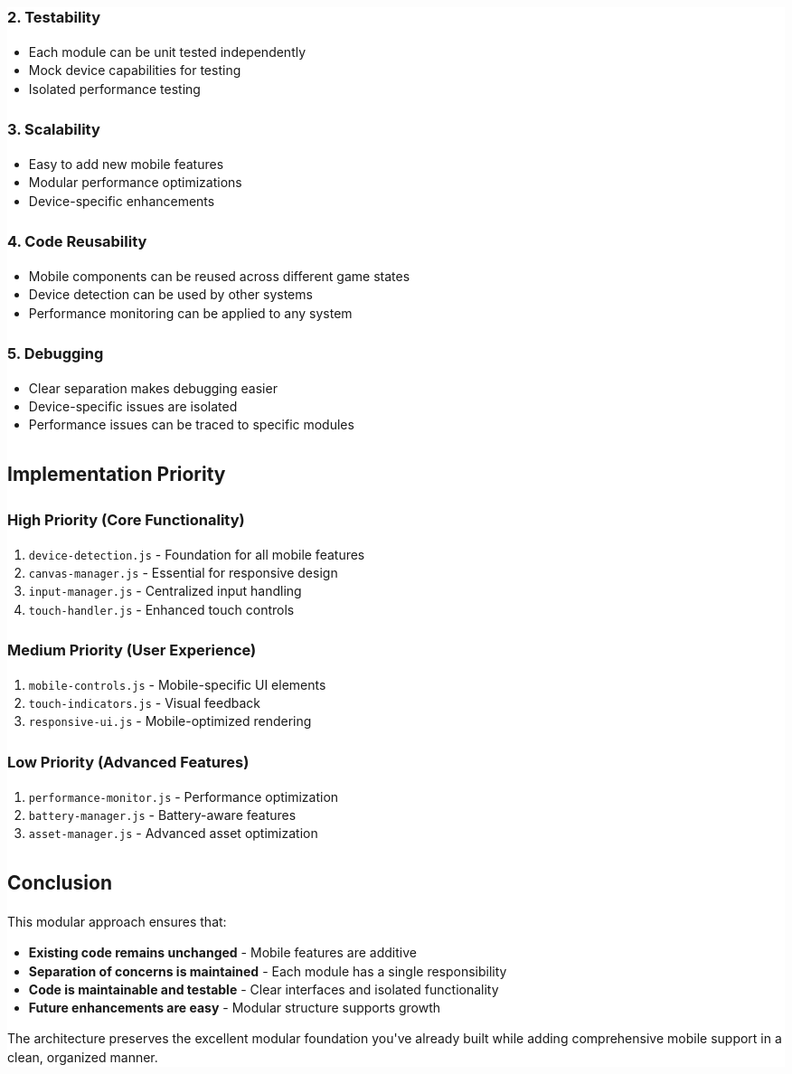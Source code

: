 ### 2. **Testability**
- Each module can be unit tested independently
- Mock device capabilities for testing
- Isolated performance testing

### 3. **Scalability**
- Easy to add new mobile features
- Modular performance optimizations
- Device-specific enhancements

### 4. **Code Reusability**
- Mobile components can be reused across different game states
- Device detection can be used by other systems
- Performance monitoring can be applied to any system

### 5. **Debugging**
- Clear separation makes debugging easier
- Device-specific issues are isolated
- Performance issues can be traced to specific modules

## Implementation Priority

### High Priority (Core Functionality)
1. `device-detection.js` - Foundation for all mobile features
2. `canvas-manager.js` - Essential for responsive design
3. `input-manager.js` - Centralized input handling
4. `touch-handler.js` - Enhanced touch controls

### Medium Priority (User Experience)
1. `mobile-controls.js` - Mobile-specific UI elements
2. `touch-indicators.js` - Visual feedback
3. `responsive-ui.js` - Mobile-optimized rendering

### Low Priority (Advanced Features)
1. `performance-monitor.js` - Performance optimization
2. `battery-manager.js` - Battery-aware features
3. `asset-manager.js` - Advanced asset optimization

## Conclusion

This modular approach ensures that:
- **Existing code remains unchanged** - Mobile features are additive
- **Separation of concerns is maintained** - Each module has a single responsibility
- **Code is maintainable and testable** - Clear interfaces and isolated functionality
- **Future enhancements are easy** - Modular structure supports growth

The architecture preserves the excellent modular foundation you've already built while adding comprehensive mobile support in a clean, organized manner.
